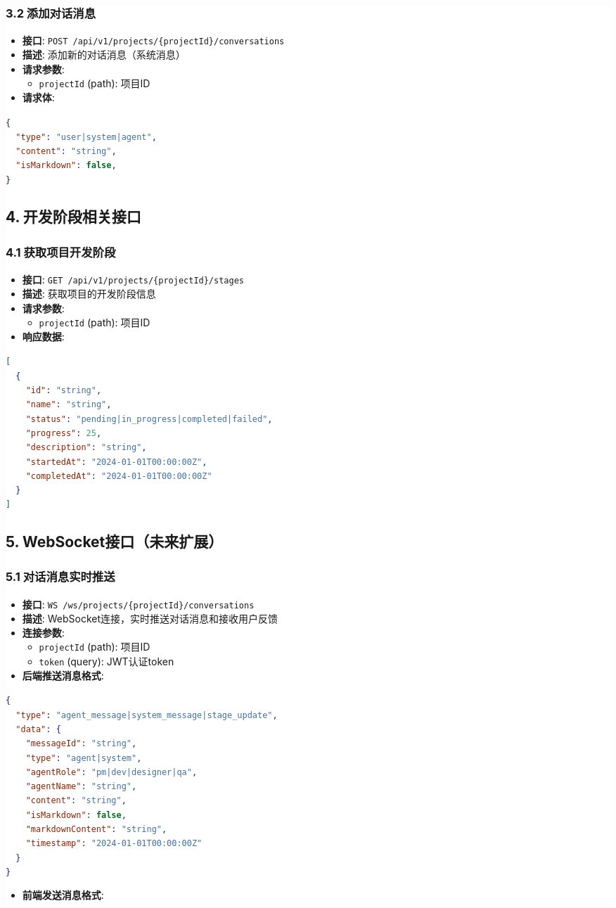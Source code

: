 ### 3.2 添加对话消息
- **接口**: `POST /api/v1/projects/{projectId}/conversations`
- **描述**: 添加新的对话消息（系统消息）
- **请求参数**:
  - `projectId` (path): 项目ID
- **请求体**:
```json
{
  "type": "user|system|agent",
  "content": "string",
  "isMarkdown": false,
}
```

## 4. 开发阶段相关接口

### 4.1 获取项目开发阶段
- **接口**: `GET /api/v1/projects/{projectId}/stages`
- **描述**: 获取项目的开发阶段信息
- **请求参数**:
  - `projectId` (path): 项目ID
- **响应数据**:
```json
[
  {
    "id": "string",
    "name": "string",
    "status": "pending|in_progress|completed|failed",
    "progress": 25,
    "description": "string",
    "startedAt": "2024-01-01T00:00:00Z",
    "completedAt": "2024-01-01T00:00:00Z"
  }
]
```

## 5. WebSocket接口（未来扩展）

### 5.1 对话消息实时推送
- **接口**: `WS /ws/projects/{projectId}/conversations`
- **描述**: WebSocket连接，实时推送对话消息和接收用户反馈
- **连接参数**:
  - `projectId` (path): 项目ID
  - `token` (query): JWT认证token
- **后端推送消息格式**:
```json
{
  "type": "agent_message|system_message|stage_update",
  "data": {
    "messageId": "string",
    "type": "agent|system",
    "agentRole": "pm|dev|designer|qa",
    "agentName": "string",
    "content": "string",
    "isMarkdown": false,
    "markdownContent": "string",
    "timestamp": "2024-01-01T00:00:00Z"
  }
}
```
- **前端发送消息格式**:
```json
```